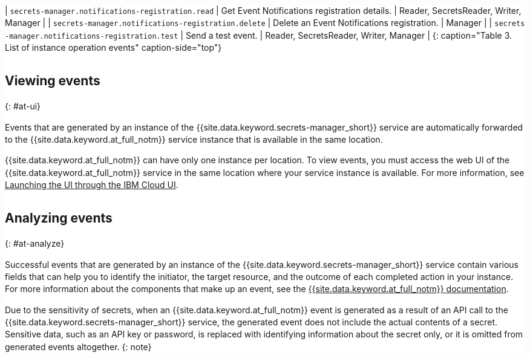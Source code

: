| `secrets-manager.notifications-registration.read` | Get Event Notifications registration details. | Reader, SecretsReader, Writer, Manager |
| `secrets-manager.notifications-registration.delete` | Delete an Event Notifications registration. | Manager |
| `secrets-manager.notifications-registration.test` | Send a test event. | Reader, SecretsReader, Writer, Manager |
{: caption="Table 3. List of instance operation events" caption-side="top"}


## Viewing events
{: #at-ui}

Events that are generated by an instance of the {{site.data.keyword.secrets-manager_short}} service are automatically forwarded to the {{site.data.keyword.at_full_notm}} service instance that is available in the same location.

{{site.data.keyword.at_full_notm}} can have only one instance per location. To view events, you must access the web UI of the {{site.data.keyword.at_full_notm}} service in the same location where your service instance is available. For more information, see [Launching the UI through the IBM Cloud UI](/docs/activity-tracker?topic=activity-tracker-launch#launch_cloud_ui).

## Analyzing events
{: #at-analyze}

Successful events that are generated by an instance of the {{site.data.keyword.secrets-manager_short}} service contain various fields that can help you to identify the initiator, the target resource, and the outcome of each completed action in your instance. For more information about the components that make up an event, see the [{{site.data.keyword.at_full_notm}} documentation](/docs/activity-tracker?topic=activity-tracker-event).

Due to the sensitivity of secrets, when an {{site.data.keyword.at_full_notm}} event is generated as a result of an API call to the {{site.data.keyword.secrets-manager_short}} service, the generated event does not include the actual contents of a secret. Sensitive data, such as an API key or password, is replaced with identifying information about the secret only, or it is omitted from generated events altogether.
{: note}


